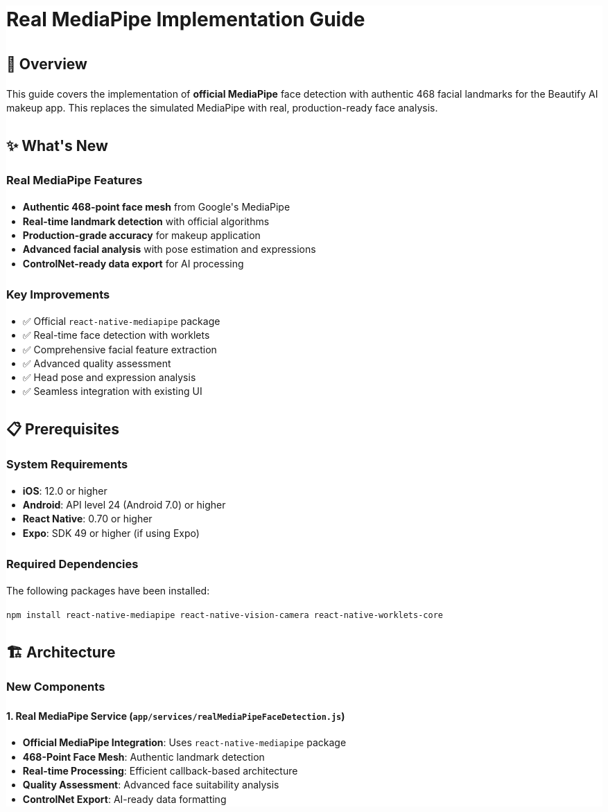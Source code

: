 # Real MediaPipe Implementation Guide

## 🎯 Overview

This guide covers the implementation of **official MediaPipe** face detection with authentic 468 facial landmarks for the Beautify AI makeup app. This replaces the simulated MediaPipe with real, production-ready face analysis.

## ✨ What's New

### Real MediaPipe Features
- **Authentic 468-point face mesh** from Google's MediaPipe
- **Real-time landmark detection** with official algorithms
- **Production-grade accuracy** for makeup application
- **Advanced facial analysis** with pose estimation and expressions
- **ControlNet-ready data export** for AI processing

### Key Improvements
- ✅ Official `react-native-mediapipe` package
- ✅ Real-time face detection with worklets
- ✅ Comprehensive facial feature extraction
- ✅ Advanced quality assessment
- ✅ Head pose and expression analysis
- ✅ Seamless integration with existing UI

## 📋 Prerequisites

### System Requirements
- **iOS**: 12.0 or higher
- **Android**: API level 24 (Android 7.0) or higher
- **React Native**: 0.70 or higher
- **Expo**: SDK 49 or higher (if using Expo)

### Required Dependencies
The following packages have been installed:
```bash
npm install react-native-mediapipe react-native-vision-camera react-native-worklets-core
```

## 🏗️ Architecture

### New Components

#### 1. Real MediaPipe Service (`app/services/realMediaPipeFaceDetection.js`)
- **Official MediaPipe Integration**: Uses `react-native-mediapipe` package
- **468-Point Face Mesh**: Authentic landmark detection
- **Real-time Processing**: Efficient callback-based architecture
- **Quality Assessment**: Advanced face suitability analysis
- **ControlNet Export**: AI-ready data formatting
